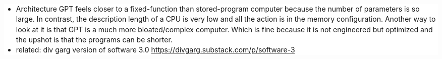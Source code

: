 - Architecture GPT feels closer to a fixed-function than stored-program computer because the number of parameters is so large. In contrast, the description length of a CPU is very low and all the action is in the memory configuration. Another way to look at it is that GPT is a much more bloated/complex computer. Which is fine because it is not engineered but optimized and the upshot is that the programs can be shorter.
- related: div garg version of software 3.0 https://divgarg.substack.com/p/software-3